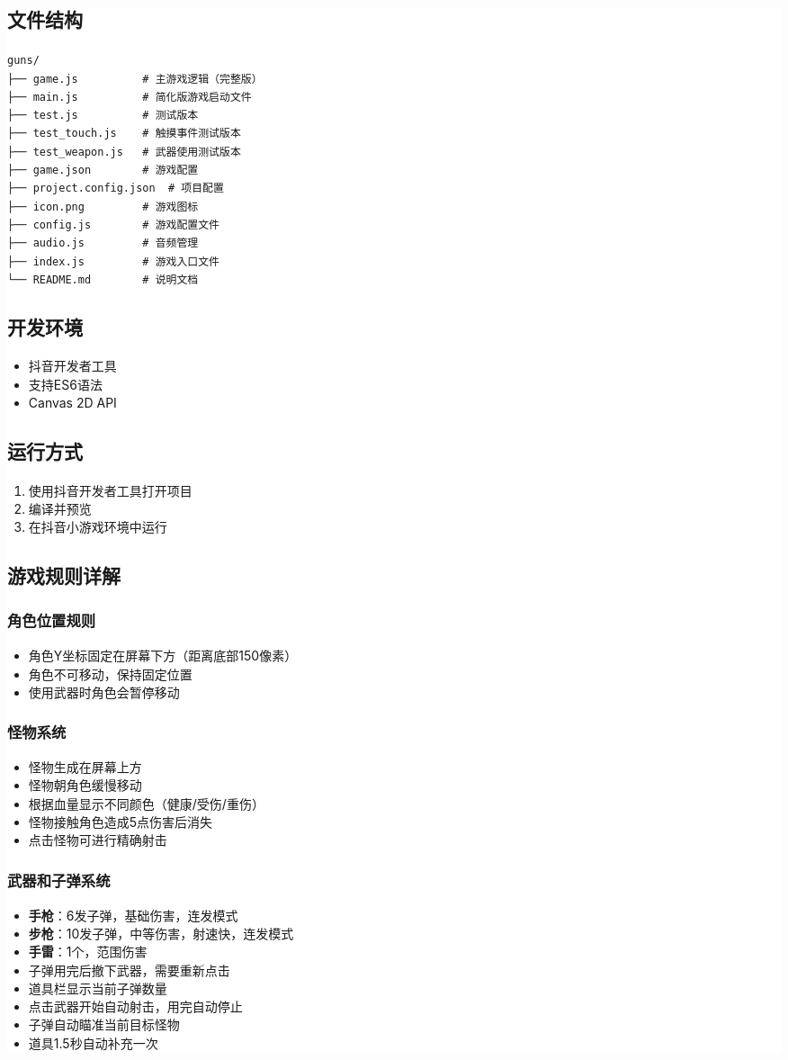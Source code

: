 ## 文件结构
```
guns/
├── game.js          # 主游戏逻辑（完整版）
├── main.js          # 简化版游戏启动文件
├── test.js          # 测试版本
├── test_touch.js    # 触摸事件测试版本
├── test_weapon.js   # 武器使用测试版本
├── game.json        # 游戏配置
├── project.config.json  # 项目配置
├── icon.png         # 游戏图标
├── config.js        # 游戏配置文件
├── audio.js         # 音频管理
├── index.js         # 游戏入口文件
└── README.md        # 说明文档
```

## 开发环境
- 抖音开发者工具
- 支持ES6语法
- Canvas 2D API

## 运行方式
1. 使用抖音开发者工具打开项目
2. 编译并预览
3. 在抖音小游戏环境中运行

## 游戏规则详解

### 角色位置规则
- 角色Y坐标固定在屏幕下方（距离底部150像素）
- 角色不可移动，保持固定位置
- 使用武器时角色会暂停移动

### 怪物系统
- 怪物生成在屏幕上方
- 怪物朝角色缓慢移动
- 根据血量显示不同颜色（健康/受伤/重伤）
- 怪物接触角色造成5点伤害后消失
- 点击怪物可进行精确射击

### 武器和子弹系统
- **手枪**：6发子弹，基础伤害，连发模式
- **步枪**：10发子弹，中等伤害，射速快，连发模式
- **手雷**：1个，范围伤害
- 子弹用完后撤下武器，需要重新点击
- 道具栏显示当前子弹数量
- 点击武器开始自动射击，用完自动停止
- 子弹自动瞄准当前目标怪物
- 道具1.5秒自动补充一次
